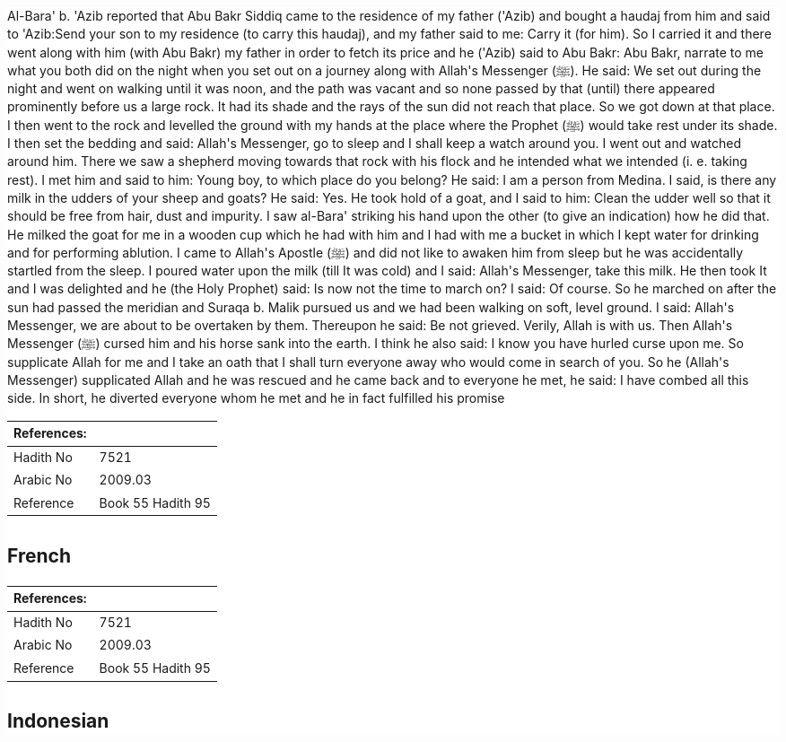 Al-Bara' b. 'Azib reported that Abu Bakr Siddiq came to the residence of my father ('Azib) and bought a haudaj from him and said to 'Azib:Send your son to my residence (to carry this haudaj), and my father said to me: Carry it (for him). So I carried it and there went along with him (with Abu Bakr) my father in order to fetch its price and he ('Azib) said to Abu Bakr: Abu Bakr, narrate to me what you both did on the night when you set out on a journey along with Allah's Messenger (ﷺ). He said: We set out during the night and went on walking until it was noon, and the path was vacant and so none passed by that (until) there appeared prominently before us a large rock. It had its shade and the rays of the sun did not reach that place. So we got down at that place. I then went to the rock and levelled the ground with my hands at the place where the Prophet (ﷺ) would take rest under its shade. I then set the bedding and said: Allah's Messenger, go to sleep and I shall keep a watch around you. I went out and watched around him. There we saw a shepherd moving towards that rock with his flock and he intended what we intended (i. e. taking rest). I met him and said to him: Young boy, to which place do you belong? He said: I am a person from Medina. I said, is there any milk in the udders of your sheep and goats? He said: Yes. He took hold of a goat, and I said to him: Clean the udder well so that it should be free from hair, dust and impurity. I saw al-Bara' striking his hand upon the other (to give an indication) how he did that. He milked the goat for me in a wooden cup which he had with him and I had with me a bucket in which I kept water for drinking and for performing ablution. I came to Allah's Apostle (ﷺ) and did not like to awaken him from sleep but he was accidentally startled from the sleep. I poured water upon the milk (till It was cold) and I said: Allah's Messenger, take this milk. He then took It and I was delighted and he (the Holy Prophet) said: Is now not the time to march on? I said: Of course. So he marched on after the sun had passed the meridian and Suraqa b. Malik pursued us and we had been walking on soft, level ground. I said: Allah's Messenger, we are about to be overtaken by them. Thereupon he said: Be not grieved. Verily, Allah is with us. Then Allah's Messenger (ﷺ) cursed him and his horse sank into the earth. I think he also said: I know you have hurled curse upon me. So supplicate Allah for me and I take an oath that I shall turn everyone away who would come in search of you. So he (Allah's Messenger) supplicated Allah and he was rescued and he came back and to everyone he met, he said: I have combed all this side. In short, he diverted everyone whom he met and he in fact fulfilled his promise
</div>
<div style={{backgroundColor:'#f8f9fa',padding:20, marginBottom: 10}}><table> <thead> <tr> <th>References:</th> <th></th> </tr> </thead> <tbody><tr><td>Hadith No</td><td>7521</td></tr><tr><td>Arabic No</td><td>2009.03</td></tr><tr><td>Reference</td><td>Book 55 Hadith 95</td></tr></tbody></table></div>

## French


<div dir="ltr" lang="fr" style={{fontSize:'larger',backgroundColor:'#f8f9fa',padding:20}}>

</div>
<div style={{backgroundColor:'#f8f9fa',padding:20, marginBottom: 10}}><table> <thead> <tr> <th>References:</th> <th></th> </tr> </thead> <tbody><tr><td>Hadith No</td><td>7521</td></tr><tr><td>Arabic No</td><td>2009.03</td></tr><tr><td>Reference</td><td>Book 55 Hadith 95</td></tr></tbody></table></div>

## Indonesian


<div dir="ltr" lang="id" style={{fontSize:'larger',backgroundColor:'#f8f9fa',padding:20}}>